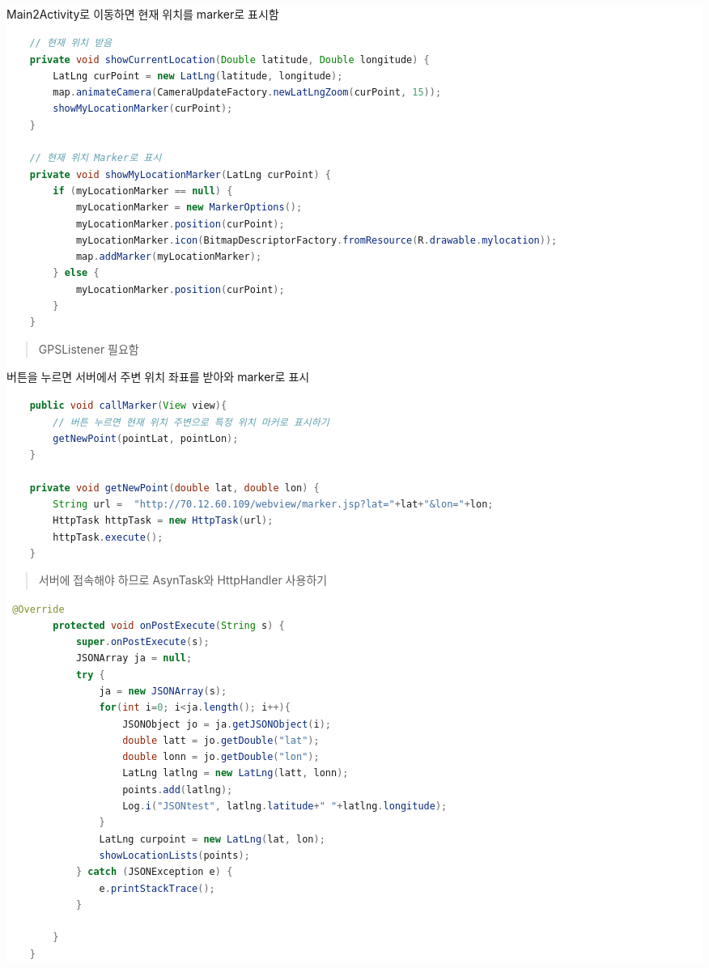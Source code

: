 ```java
```

Main2Activity로 이동하면 현재 위치를 marker로 표시함

```java
    // 현재 위치 받음
    private void showCurrentLocation(Double latitude, Double longitude) {
        LatLng curPoint = new LatLng(latitude, longitude);
        map.animateCamera(CameraUpdateFactory.newLatLngZoom(curPoint, 15));
        showMyLocationMarker(curPoint);
    }

    // 현재 위치 Marker로 표시
    private void showMyLocationMarker(LatLng curPoint) {
        if (myLocationMarker == null) {
            myLocationMarker = new MarkerOptions();
            myLocationMarker.position(curPoint);
            myLocationMarker.icon(BitmapDescriptorFactory.fromResource(R.drawable.mylocation));
            map.addMarker(myLocationMarker);
        } else {
            myLocationMarker.position(curPoint);
        }
    }
```

> GPSListener 필요함

버튼을 누르면 서버에서 주변 위치 좌표를 받아와 marker로 표시

```java
    public void callMarker(View view){
        // 버튼 누르면 현재 위치 주변으로 특정 위치 마커로 표시하기
        getNewPoint(pointLat, pointLon);
    }

    private void getNewPoint(double lat, double lon) {
        String url =  "http://70.12.60.109/webview/marker.jsp?lat="+lat+"&lon="+lon;
        HttpTask httpTask = new HttpTask(url);
        httpTask.execute();
    }
```

> 서버에 접속해야 하므로 AsynTask와  HttpHandler 사용하기

```java
 @Override
        protected void onPostExecute(String s) {
            super.onPostExecute(s);
            JSONArray ja = null;
            try {
                ja = new JSONArray(s);
                for(int i=0; i<ja.length(); i++){
                    JSONObject jo = ja.getJSONObject(i);
                    double latt = jo.getDouble("lat");
                    double lonn = jo.getDouble("lon");
                    LatLng latlng = new LatLng(latt, lonn);
                    points.add(latlng);
                    Log.i("JSONtest", latlng.latitude+" "+latlng.longitude);
                }
                LatLng curpoint = new LatLng(lat, lon);
                showLocationLists(points);
            } catch (JSONException e) {
                e.printStackTrace();
            }

        }
    }
```